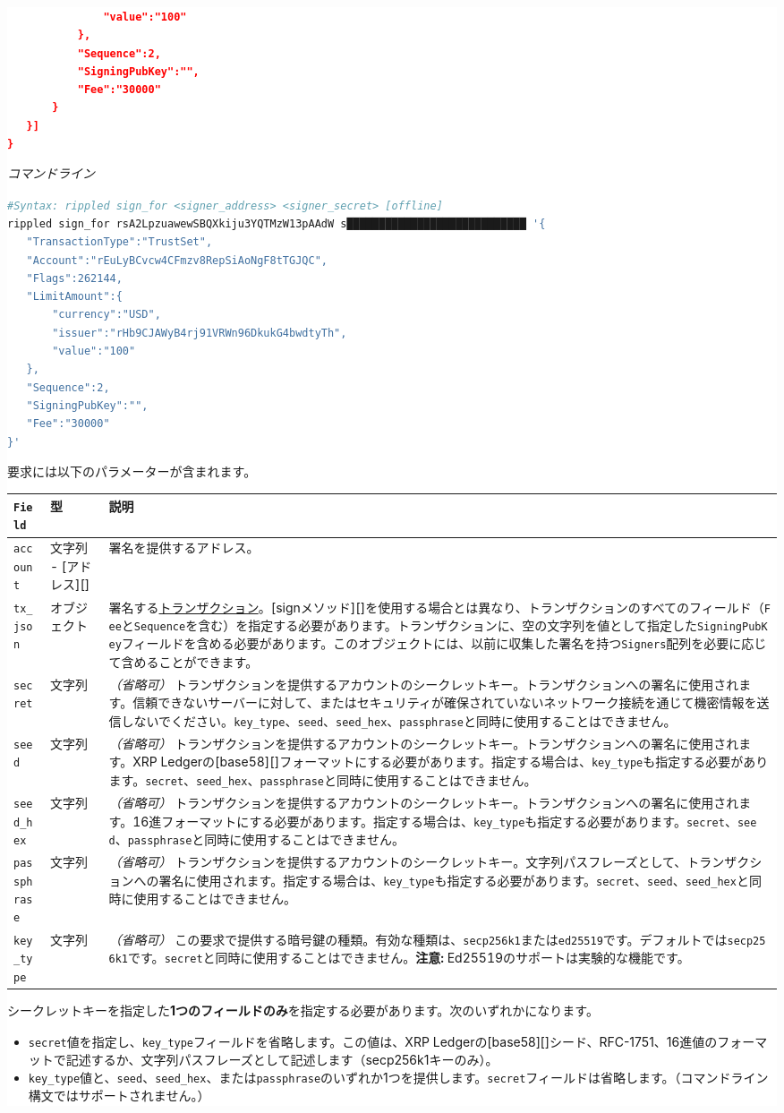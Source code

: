 ```json
               "value":"100"
           },
           "Sequence":2,
           "SigningPubKey":"",
           "Fee":"30000"
       }
   }]
}
```

*コマンドライン*

```sh
#Syntax: rippled sign_for <signer_address> <signer_secret> [offline]
rippled sign_for rsA2LpzuawewSBQXkiju3YQTMzW13pAAdW s████████████████████████████ '{
   "TransactionType":"TrustSet",
   "Account":"rEuLyBCvcw4CFmzv8RepSiAoNgF8tTGJQC",
   "Flags":262144,
   "LimitAmount":{
       "currency":"USD",
       "issuer":"rHb9CJAWyB4rj91VRWn96DkukG4bwdtyTh",
       "value":"100"
   },
   "Sequence":2,
   "SigningPubKey":"",
   "Fee":"30000"
}'
```



要求には以下のパラメーターが含まれます。

| `Field`      | 型                   | 説明                                   |
|:-------------|:---------------------|:---------------------------------------|
| `account`    | 文字列 - [アドレス][] | 署名を提供するアドレス。 |
| `tx_json`    | オブジェクト               | 署名する[トランザクション](transaction-formats.html)。[signメソッド][]を使用する場合とは異なり、トランザクションのすべてのフィールド（`Fee`と`Sequence`を含む）を指定する必要があります。トランザクションに、空の文字列を値として指定した`SigningPubKey`フィールドを含める必要があります。このオブジェクトには、以前に収集した署名を持つ`Signers`配列を必要に応じて含めることができます。 |
| `secret`       | 文字列  | _（省略可）_ トランザクションを提供するアカウントのシークレットキー。トランザクションへの署名に使用されます。信頼できないサーバーに対して、またはセキュリティが確保されていないネットワーク接続を通じて機密情報を送信しないでください。`key_type`、`seed`、`seed_hex`、`passphrase`と同時に使用することはできません。 |
| `seed`         | 文字列  | _（省略可）_ トランザクションを提供するアカウントのシークレットキー。トランザクションへの署名に使用されます。XRP Ledgerの[base58][]フォーマットにする必要があります。指定する場合は、`key_type`も指定する必要があります。`secret`、`seed_hex`、`passphrase`と同時に使用することはできません。 |
| `seed_hex`     | 文字列  | _（省略可）_ トランザクションを提供するアカウントのシークレットキー。トランザクションへの署名に使用されます。16進フォーマットにする必要があります。指定する場合は、`key_type`も指定する必要があります。`secret`、`seed`、`passphrase`と同時に使用することはできません。 |
| `passphrase`   | 文字列  | _（省略可）_ トランザクションを提供するアカウントのシークレットキー。文字列パスフレーズとして、トランザクションへの署名に使用されます。指定する場合は、`key_type`も指定する必要があります。`secret`、`seed`、`seed_hex`と同時に使用することはできません。 |
| `key_type`     | 文字列  | _（省略可）_ この要求で提供する暗号鍵の種類。有効な種類は、`secp256k1`または`ed25519`です。デフォルトでは`secp256k1`です。`secret`と同時に使用することはできません。**注意:** Ed25519のサポートは実験的な機能です。 |

シークレットキーを指定した**1つのフィールドのみ**を指定する必要があります。次のいずれかになります。

* `secret`値を指定し、`key_type`フィールドを省略します。この値は、XRP Ledgerの[base58][]シード、RFC-1751、16進値のフォーマットで記述するか、文字列パスフレーズとして記述します（secp256k1キーのみ）。
* `key_type`値と、`seed`、`seed_hex`、または`passphrase`のいずれか1つを提供します。`secret`フィールドは省略します。（コマンドライン構文ではサポートされません。）
